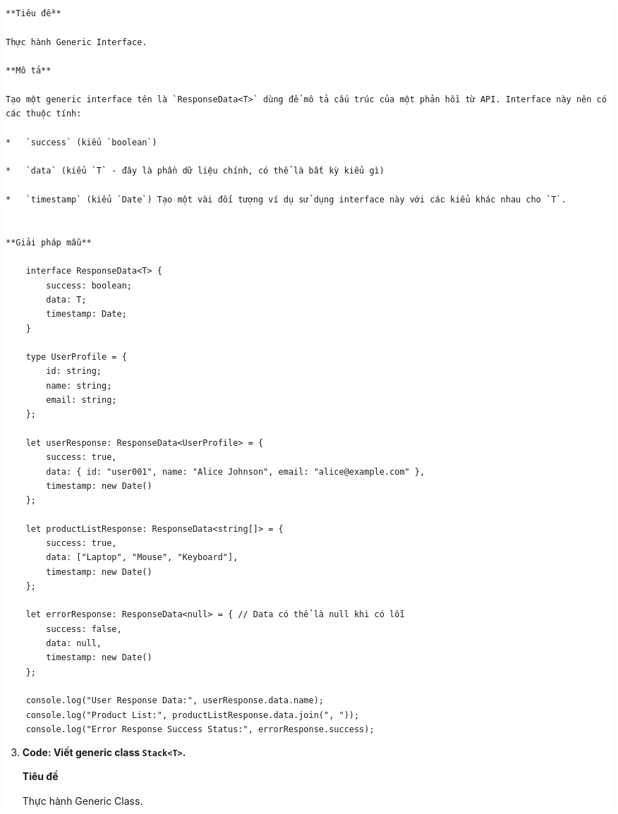     **Tiêu đề**
    
    Thực hành Generic Interface.
    
    **Mô tả**
    
    Tạo một generic interface tên là `ResponseData<T>` dùng để mô tả cấu trúc của một phản hồi từ API. Interface này nên có các thuộc tính:
    
    *   `success` (kiểu `boolean`)
        
    *   `data` (kiểu `T` - đây là phần dữ liệu chính, có thể là bất kỳ kiểu gì)
        
    *   `timestamp` (kiểu `Date`) Tạo một vài đối tượng ví dụ sử dụng interface này với các kiểu khác nhau cho `T`.
        
    
    **Giải pháp mẫu**
    
        interface ResponseData<T> {
            success: boolean;
            data: T;
            timestamp: Date;
        }
        
        type UserProfile = {
            id: string;
            name: string;
            email: string;
        };
        
        let userResponse: ResponseData<UserProfile> = {
            success: true,
            data: { id: "user001", name: "Alice Johnson", email: "alice@example.com" },
            timestamp: new Date()
        };
        
        let productListResponse: ResponseData<string[]> = {
            success: true,
            data: ["Laptop", "Mouse", "Keyboard"],
            timestamp: new Date()
        };
        
        let errorResponse: ResponseData<null> = { // Data có thể là null khi có lỗi
            success: false,
            data: null,
            timestamp: new Date()
        };
        
        console.log("User Response Data:", userResponse.data.name);
        console.log("Product List:", productListResponse.data.join(", "));
        console.log("Error Response Success Status:", errorResponse.success);
    
3.  **Code: Viết generic class `Stack<T>`.**
    
    **Tiêu đề**
    
    Thực hành Generic Class.
    
